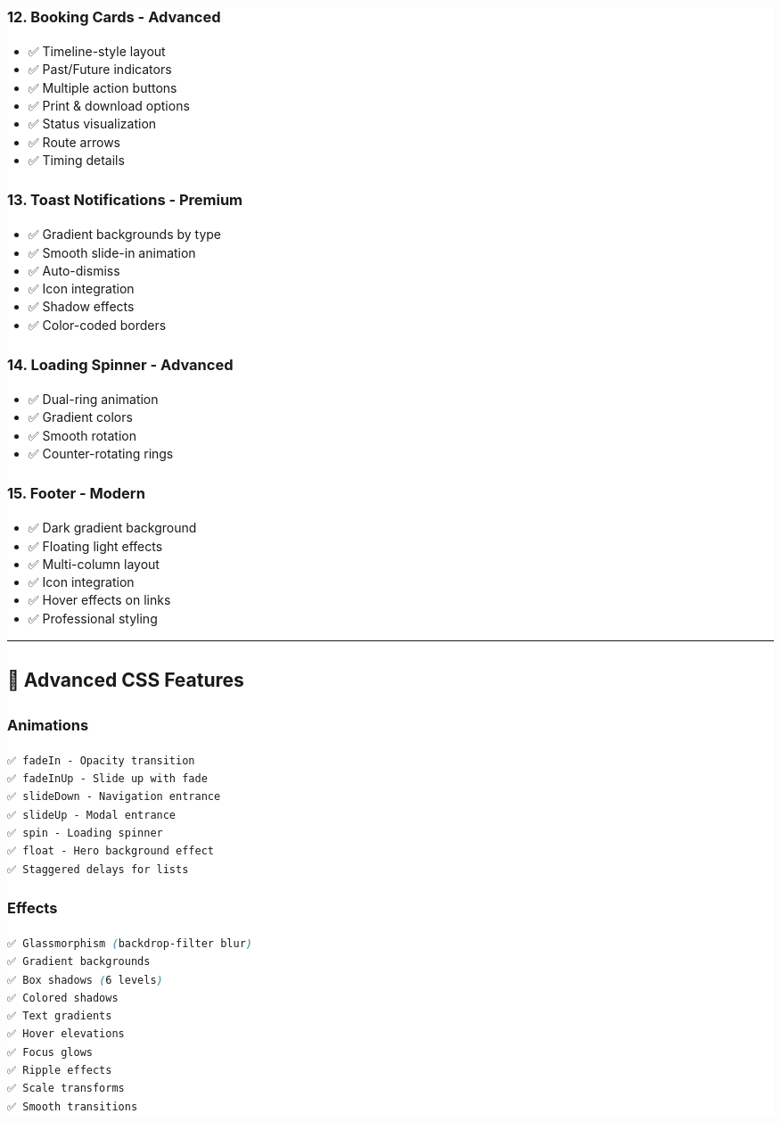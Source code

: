 ### 12. **Booking Cards - Advanced**
- ✅ Timeline-style layout
- ✅ Past/Future indicators
- ✅ Multiple action buttons
- ✅ Print & download options
- ✅ Status visualization
- ✅ Route arrows
- ✅ Timing details

### 13. **Toast Notifications - Premium**
- ✅ Gradient backgrounds by type
- ✅ Smooth slide-in animation
- ✅ Auto-dismiss
- ✅ Icon integration
- ✅ Shadow effects
- ✅ Color-coded borders

### 14. **Loading Spinner - Advanced**
- ✅ Dual-ring animation
- ✅ Gradient colors
- ✅ Smooth rotation
- ✅ Counter-rotating rings

### 15. **Footer - Modern**
- ✅ Dark gradient background
- ✅ Floating light effects
- ✅ Multi-column layout
- ✅ Icon integration
- ✅ Hover effects on links
- ✅ Professional styling

---

## 🎯 Advanced CSS Features

### Animations
```css
✅ fadeIn - Opacity transition
✅ fadeInUp - Slide up with fade
✅ slideDown - Navigation entrance
✅ slideUp - Modal entrance
✅ spin - Loading spinner
✅ float - Hero background effect
✅ Staggered delays for lists
```

### Effects
```css
✅ Glassmorphism (backdrop-filter blur)
✅ Gradient backgrounds
✅ Box shadows (6 levels)
✅ Colored shadows
✅ Text gradients
✅ Hover elevations
✅ Focus glows
✅ Ripple effects
✅ Scale transforms
✅ Smooth transitions
```
